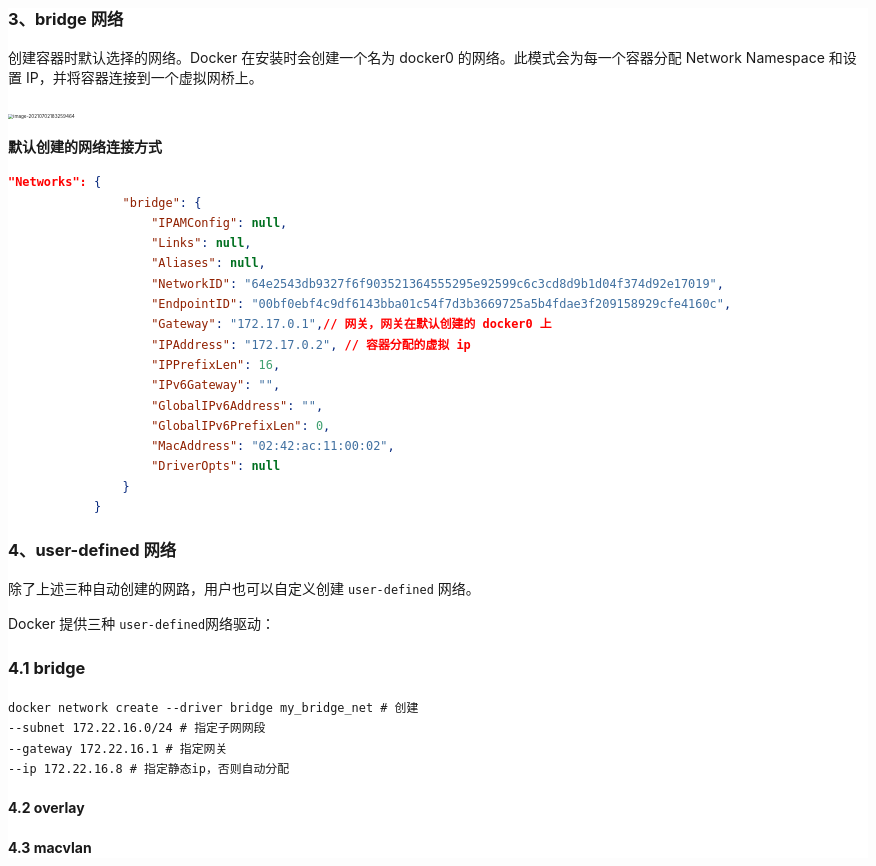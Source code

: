 

### 3、bridge 网络

创建容器时默认选择的网络。Docker 在安装时会创建一个名为 docker0 的网络。此模式会为每一个容器分配 Network Namespace 和设置 IP，并将容器连接到一个虚拟网桥上。

<img src="https://liaoyk-markdown.oss-cn-hangzhou.aliyuncs.com/markdownImg/image-20210702183259464.png" alt="image-20210702183259464" style="zoom: 33%;" />

**默认创建的网络连接方式**

```json
"Networks": {
                "bridge": {
                    "IPAMConfig": null,
                    "Links": null,
                    "Aliases": null,
                    "NetworkID": "64e2543db9327f6f903521364555295e92599c6c3cd8d9b1d04f374d92e17019",
                    "EndpointID": "00bf0ebf4c9df6143bba01c54f7d3b3669725a5b4fdae3f209158929cfe4160c",
                    "Gateway": "172.17.0.1",// 网关，网关在默认创建的 docker0 上
                    "IPAddress": "172.17.0.2", // 容器分配的虚拟 ip
                    "IPPrefixLen": 16,
                    "IPv6Gateway": "",
                    "GlobalIPv6Address": "",
                    "GlobalIPv6PrefixLen": 0,
                    "MacAddress": "02:42:ac:11:00:02",
                    "DriverOpts": null
                }
            }
```



### 4、user-defined 网络

除了上述三种自动创建的网路，用户也可以自定义创建 `user-defined` 网络。

Docker 提供三种 `user-defined`网络驱动：

### 4.1 bridge

```shell
docker network create --driver bridge my_bridge_net # 创建
--subnet 172.22.16.0/24 # 指定子网网段
--gateway 172.22.16.1 # 指定网关
--ip 172.22.16.8 # 指定静态ip，否则自动分配
```



#### 4.2 overlay

#### 4.3 macvlan



